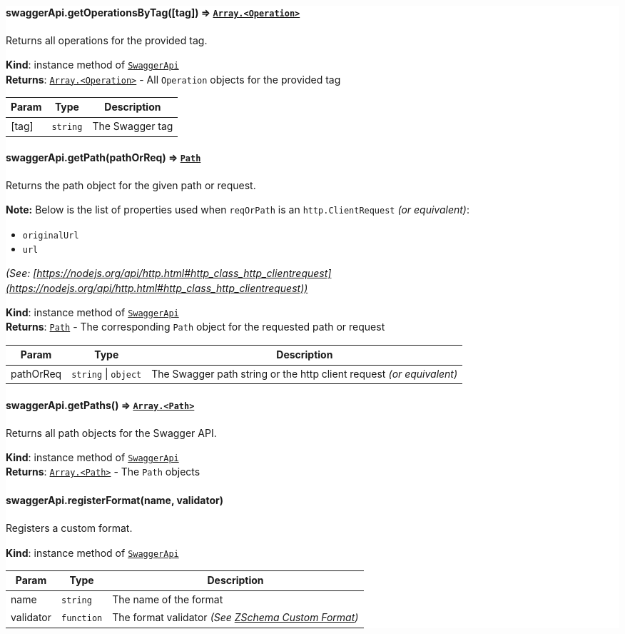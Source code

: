 #### swaggerApi.getOperationsByTag([tag]) ⇒ <code>[Array.&lt;Operation&gt;](#module_sway.Operation)</code>
Returns all operations for the provided tag.

**Kind**: instance method of <code>[SwaggerApi](#module_sway.SwaggerApi)</code>  
**Returns**: <code>[Array.&lt;Operation&gt;](#module_sway.Operation)</code> - All `Operation` objects for the provided tag  

| Param | Type | Description |
| --- | --- | --- |
| [tag] | <code>string</code> | The Swagger tag |

<a name="module_sway.SwaggerApi+getPath"></a>

#### swaggerApi.getPath(pathOrReq) ⇒ <code>[Path](#module_sway.Path)</code>
Returns the path object for the given path or request.

**Note:** Below is the list of properties used when `reqOrPath` is an `http.ClientRequest` *(or equivalent)*:

  * `originalUrl`
  * `url`

*(See: [https://nodejs.org/api/http.html#http_class_http_clientrequest](https://nodejs.org/api/http.html#http_class_http_clientrequest))*

**Kind**: instance method of <code>[SwaggerApi](#module_sway.SwaggerApi)</code>  
**Returns**: <code>[Path](#module_sway.Path)</code> - The corresponding `Path` object for the requested path or request  

| Param | Type | Description |
| --- | --- | --- |
| pathOrReq | <code>string</code> &#124; <code>object</code> | The Swagger path string or the http client request *(or equivalent)* |

<a name="module_sway.SwaggerApi+getPaths"></a>

#### swaggerApi.getPaths() ⇒ <code>[Array.&lt;Path&gt;](#module_sway.Path)</code>
Returns all path objects for the Swagger API.

**Kind**: instance method of <code>[SwaggerApi](#module_sway.SwaggerApi)</code>  
**Returns**: <code>[Array.&lt;Path&gt;](#module_sway.Path)</code> - The `Path` objects  
<a name="module_sway.SwaggerApi+registerFormat"></a>

#### swaggerApi.registerFormat(name, validator)
Registers a custom format.

**Kind**: instance method of <code>[SwaggerApi](#module_sway.SwaggerApi)</code>  

| Param | Type | Description |
| --- | --- | --- |
| name | <code>string</code> | The name of the format |
| validator | <code>function</code> | The format validator *(See [ZSchema Custom Format](https://github.com/zaggino/z-schema#register-a-custom-format))* |
